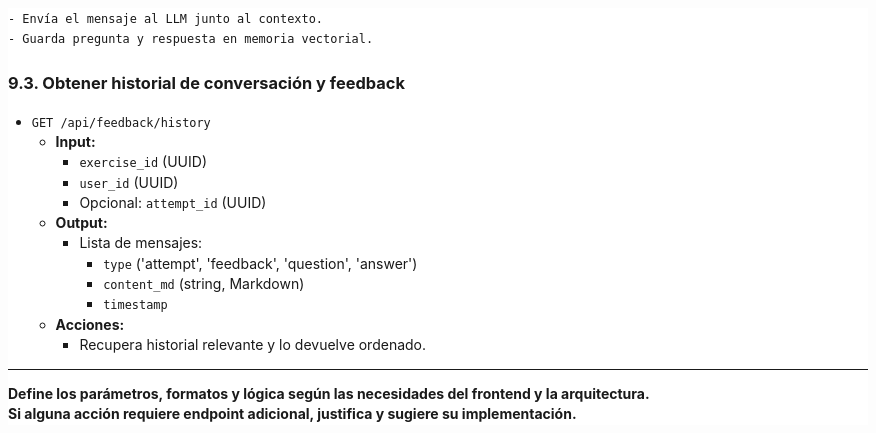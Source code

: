     - Envía el mensaje al LLM junto al contexto.
    - Guarda pregunta y respuesta en memoria vectorial.

### 9.3. **Obtener historial de conversación y feedback**
- `GET /api/feedback/history`
  - **Input:**  
    - `exercise_id` (UUID)
    - `user_id` (UUID)
    - Opcional: `attempt_id` (UUID)
  - **Output:**  
    - Lista de mensajes:  
      - `type` ('attempt', 'feedback', 'question', 'answer')
      - `content_md` (string, Markdown)
      - `timestamp`
  - **Acciones:**  
    - Recupera historial relevante y lo devuelve ordenado.

---

**Define los parámetros, formatos y lógica según las necesidades del frontend y la arquitectura.  
Si alguna acción requiere endpoint adicional, justifica y sugiere su implementación.**